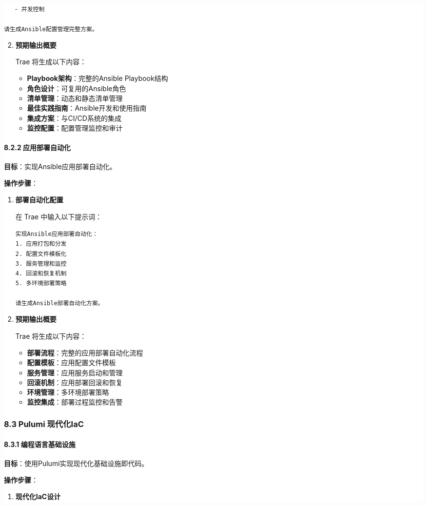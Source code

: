    ```text
      - 并发控制

   请生成Ansible配置管理完整方案。
   ```

2. **预期输出概要**

   Trae 将生成以下内容：

   - **Playbook架构**：完整的Ansible Playbook结构
   - **角色设计**：可复用的Ansible角色
   - **清单管理**：动态和静态清单管理
   - **最佳实践指南**：Ansible开发和使用指南
   - **集成方案**：与CI/CD系统的集成
   - **监控配置**：配置管理监控和审计

#### 8.2.2 应用部署自动化

**目标**：实现Ansible应用部署自动化。

**操作步骤**：

1. **部署自动化配置**

   在 Trae 中输入以下提示词：

   ```text
   实现Ansible应用部署自动化：
   1. 应用打包和分发
   2. 配置文件模板化
   3. 服务管理和监控
   4. 回滚和恢复机制
   5. 多环境部署策略

   请生成Ansible部署自动化方案。
   ```

2. **预期输出概要**

   Trae 将生成以下内容：

   - **部署流程**：完整的应用部署自动化流程
   - **配置模板**：应用配置文件模板
   - **服务管理**：应用服务启动和管理
   - **回滚机制**：应用部署回滚和恢复
   - **环境管理**：多环境部署策略
   - **监控集成**：部署过程监控和告警

### 8.3 Pulumi 现代化IaC

#### 8.3.1 编程语言基础设施

**目标**：使用Pulumi实现现代化基础设施即代码。

**操作步骤**：

1. **现代化IaC设计**
